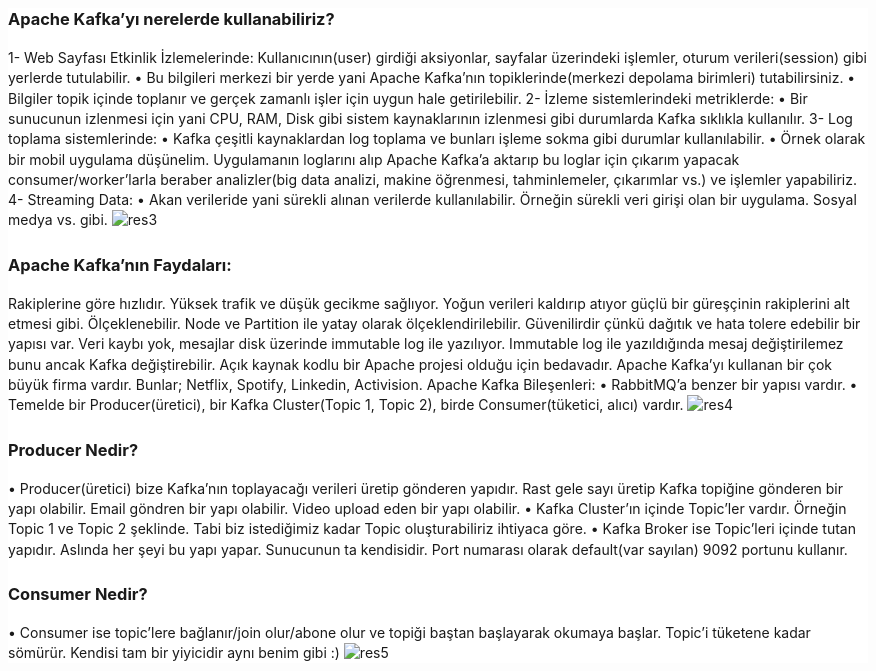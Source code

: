 ### Apache Kafka’yı nerelerde kullanabiliriz?
1- Web Sayfası Etkinlik İzlemelerinde:
Kullanıcının(user) girdiği aksiyonlar, sayfalar üzerindeki işlemler, oturum verileri(session) gibi yerlerde tutulabilir.
• Bu bilgileri merkezi bir yerde yani Apache Kafka’nın topiklerinde(merkezi depolama birimleri) tutabilirsiniz.
• Bilgiler topik içinde toplanır ve gerçek zamanlı işler için uygun hale getirilebilir.
2- İzleme sistemlerindeki metriklerde:
• Bir sunucunun izlenmesi için yani CPU, RAM, Disk gibi sistem kaynaklarının izlenmesi gibi durumlarda Kafka sıklıkla kullanılır.
3- Log toplama sistemlerinde:
• Kafka çeşitli kaynaklardan log toplama ve bunları işleme sokma gibi durumlar kullanılabilir.
• Örnek olarak bir mobil uygulama düşünelim. Uygulamanın loglarını alıp Apache Kafka’a aktarıp bu loglar için çıkarım yapacak consumer/worker’larla beraber analizler(big data analizi, makine öğrenmesi, tahminlemeler, çıkarımlar vs.) ve işlemler yapabiliriz.
4- Streaming Data:
• Akan verileride yani sürekli alınan verilerde kullanılabilir. Örneğin sürekli veri girişi olan bir uygulama. Sosyal medya vs. gibi.
![res3](https://github.com/huseyinaydin99/my-spring-boot-apache-kafka-reactive-workshop/assets/16438043/556b7c3c-3b39-4a6f-ada0-1f6d1a5aa76a)

### Apache Kafka’nın Faydaları:

Rakiplerine göre hızlıdır.
Yüksek trafik ve düşük gecikme sağlıyor.
Yoğun verileri kaldırıp atıyor güçlü bir güreşçinin rakiplerini alt etmesi gibi.
Ölçeklenebilir. Node ve Partition ile yatay olarak ölçeklendirilebilir.
Güvenilirdir çünkü dağıtık ve hata tolere edebilir bir yapısı var.
Veri kaybı yok, mesajlar disk üzerinde immutable log ile yazılıyor.
Immutable log ile yazıldığında mesaj değiştirilemez bunu ancak Kafka değiştirebilir.
Açık kaynak kodlu bir Apache projesi olduğu için bedavadır.
Apache Kafka’yı kullanan bir çok büyük firma vardır.
Bunlar; Netflix, Spotify, Linkedin, Activision.
Apache Kafka Bileşenleri:
• RabbitMQ’a benzer bir yapısı vardır.
• Temelde bir Producer(üretici), bir Kafka Cluster(Topic 1, Topic 2), birde Consumer(tüketici, alıcı) vardır.
![res4](https://github.com/huseyinaydin99/my-spring-boot-apache-kafka-reactive-workshop/assets/16438043/189d8693-658a-43e6-a618-8e6e5ef1dc9b)

### Producer Nedir?
• Producer(üretici) bize Kafka’nın toplayacağı verileri üretip gönderen yapıdır. Rast gele sayı üretip Kafka topiğine gönderen bir yapı olabilir. Email göndren bir yapı olabilir. Video upload eden bir yapı olabilir.
• Kafka Cluster’ın içinde Topic’ler vardır. Örneğin Topic 1 ve Topic 2 şeklinde. Tabi biz istediğimiz kadar Topic oluşturabiliriz ihtiyaca göre.
• Kafka Broker ise Topic’leri içinde tutan yapıdır. Aslında her şeyi bu yapı yapar. Sunucunun ta kendisidir. Port numarası olarak default(var sayılan) 9092 portunu kullanır.

### Consumer Nedir?
• Consumer ise topic’lere bağlanır/join olur/abone olur ve topiği baştan başlayarak okumaya başlar. Topic’i tüketene kadar sömürür. Kendisi tam bir yiyicidir aynı benim gibi :)
![res5](https://github.com/huseyinaydin99/my-spring-boot-apache-kafka-reactive-workshop/assets/16438043/dac240b6-fc26-4fb6-a35f-90989e043d10)
